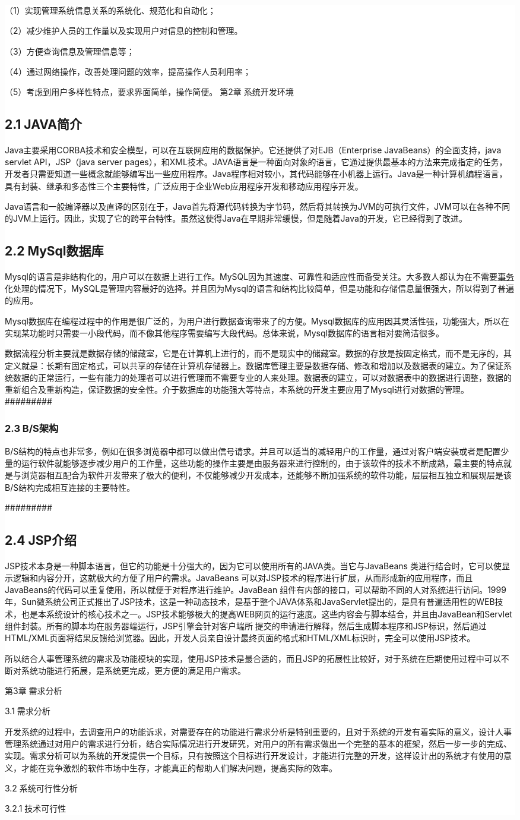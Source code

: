 （1）实现管理系统信息关系的系统化、规范化和自动化；

（2）减少维护人员的工作量以及实现用户对信息的控制和管理。

（3）方便查询信息及管理信息等；

（4）通过网络操作，改善处理问题的效率，提高操作人员利用率；

（5）考虑到用户多样性特点，要求界面简单，操作简便。                    第2章  系统开发环境
## 2.1 JAVA简介
Java主要采用CORBA技术和安全模型，可以在互联网应用的数据保护。它还提供了对EJB（Enterprise JavaBeans）的全面支持，java servlet API，JSP（java server pages），和XML技术。JAVA语言是一种面向对象的语言，它通过提供最基本的方法来完成指定的任务，开发者只需要知道一些概念就能够编写出一些应用程序。Java程序相对较小，其代码能够在小机器上运行。Java是一种计算机编程语言，具有封装、继承和多态性三个主要特性，广泛应用于企业Web应用程序开发和移动应用程序开发。

Java语言和一般编译器以及直译的区别在于，Java首先将源代码转换为字节码，然后将其转换为JVM的可执行文件，JVM可以在各种不同的JVM上运行。因此，实现了它的跨平台特性。虽然这使得Java在早期非常缓慢，但是随着Java的开发，它已经得到了改进。
## 2.2 MySql数据库
Mysql的语言是非结构化的，用户可以在数据上进行工作。MySQL因为其速度、可靠性和适应性而备受关注。大多数人都认为在不需要[事务](https://baike.baidu.com/item/%E4%BA%8B%E5%8A%A1)化处理的情况下，MySQL是管理内容最好的选择。并且因为Mysql的语言和结构比较简单，但是功能和存储信息量很强大，所以得到了普遍的应用。

Mysql数据库在编程过程中的作用是很广泛的，为用户进行数据查询带来了的方便。Mysql数据库的应用因其灵活性强，功能强大，所以在实现某功能时只需要一小段代码，而不像其他程序需要编写大段代码。总体来说，Mysql数据库的语言相对要简洁很多。 

数据流程分析主要就是数据存储的储藏室，它是在计算机上进行的，而不是现实中的储藏室。数据的存放是按固定格式，而不是无序的，其定义就是：长期有固定格式，可以共享的存储在计算机存储器上。数据库管理主要是数据存储、修改和增加以及数据表的建立。为了保证系统数据的正常运行，一些有能力的处理者可以进行管理而不需要专业的人来处理。数据表的建立，可以对数据表中的数据进行调整，数据的重新组合及重新构造，保证数据的安全性。介于数据库的功能强大等特点，本系统的开发主要应用了Mysql进行对数据的管理。
#########
### 2.3  B/S架构 
B/S结构的特点也非常多，例如在很多浏览器中都可以做出信号请求。并且可以适当的减轻用户的工作量，通过对客户端安装或者是配置少量的运行软件就能够逐步减少用户的工作量，这些功能的操作主要是由服务器来进行控制的，由于该软件的技术不断成熟，最主要的特点就是与浏览器相互配合为软件开发带来了极大的便利，不仅能够减少开发成本，还能够不断加强系统的软件功能，层层相互独立和展现层是该B/S结构完成相互连接的主要特性。

#########
## 2.4 JSP介绍
JSP技术本身是一种脚本语言，但它的功能是十分强大的，因为它可以使用所有的JAVA类。当它与JavaBeans 类进行结合时，它可以使显示逻辑和内容分开，这就极大的方便了用户的需求。JavaBeans 可以对JSP技术的程序进行扩展，从而形成新的应用程序，而且JavaBeans的代码可以重复使用，所以就便于对程序进行维护。JavaBean 组件有内部的接口，可以帮助不同的人对系统进行访问。1999年，Sun微系统公司正式推出了JSP技术，这是一种动态技术，是基于整个JAVA体系和JavaServlet提出的，是具有普遍适用性的WEB技术，也是本系统设计的核心技术之一。JSP技术能够极大的提高WEB网页的运行速度。这些内容会与脚本结合，并且由JavaBean和Servlet组件封装。所有的脚本均在服务器端运行，JSP引擎会针对客户端所 提交的申请进行解释，然后生成脚本程序和JSP标识，然后通过HTML/XML页面将结果反馈给浏览器。因此，开发人员亲自设计最终页面的格式和HTML/XML标识时，完全可以使用JSP技术。

所以结合人事管理系统的需求及功能模块的实现，使用JSP技术是最合适的，而且JSP的拓展性比较好，对于系统在后期使用过程中可以不断对系统功能进行拓展，是系统更完成，更方便的满足用户需求。

第3章  需求分析

3.1  需求分析

开发系统的过程中，去调查用户的功能诉求，对需要存在的功能进行需求分析是特别重要的，且对于系统的开发有着实际的意义，设计人事管理系统通过对用户的需求进行分析，结合实际情况进行开发研究，对用户的所有需求做出一个完整的基本的框架，然后一步一步的完成、实现。需求分析可以为系统的开发提供一个目标，只有按照这个目标进行开发设计，才能进行完整的开发，这样设计出的系统才有使用的意义，才能在竞争激烈的软件市场中生存，才能真正的帮助人们解决问题，提高实际的效率。

3.2  系统可行性分析

3.2.1 技术可行性
